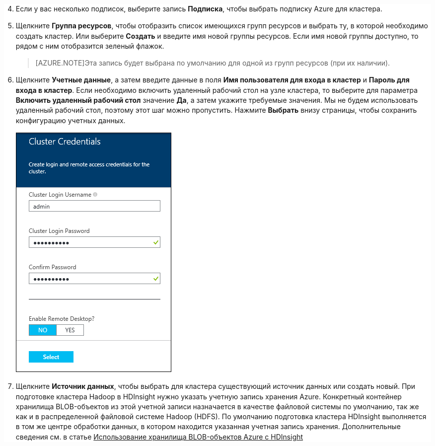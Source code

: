 4. Если у вас несколько подписок, выберите запись **Подписка**, чтобы выбрать подписку Azure для кластера.

5. Щелкните **Группа ресурсов**, чтобы отобразить список имеющихся групп ресурсов и выбрать ту, в которой необходимо создать кластер. Или выберите **Создать** и введите имя новой группы ресурсов. Если имя новой группы доступно, то рядом с ним отобразится зеленый флажок.

	> [AZURE.NOTE]Эта запись будет выбрана по умолчанию для одной из групп ресурсов (при их наличии).

6. Щелкните **Учетные данные**, а затем введите данные в поля **Имя пользователя для входа в кластер** и **Пароль для входа в кластер**. Если необходимо включить удаленный рабочий стол на узле кластера, то выберите для параметра **Включить удаленный рабочий стол** значение **Да**, а затем укажите требуемые значения. Мы не будем использовать удаленный рабочий стол, поэтому этот шаг можно пропустить. Нажмите **Выбрать** внизу страницы, чтобы сохранить конфигурацию учетных данных.

	![Укажите учетные данные кластера](./media/hdinsight-apache-spark-zeppelin-notebook-jupyter-spark-sql/HDI.CreateCluster.3.png "Укажите учетные данные кластера")

7. Щелкните **Источник данных**, чтобы выбрать для кластера существующий источник данных или создать новый. При подготовке кластера Hadoop в HDInsight нужно указать учетную запись хранения Azure. Конкретный контейнер хранилища BLOB-объектов из этой учетной записи назначается в качестве файловой системы по умолчанию, так же как и в распределенной файловой системе Hadoop (HDFS). По умолчанию подготовка кластера HDInsight выполняется в том же центре обработки данных, в котором находится указанная учетная запись хранения. Дополнительные сведения см. в статье [Использование хранилища BLOB-объектов Azure с HDInsight][hdinsight-storage]


[hdinsight-versions]: ../hdinsight-component-versioning/
[hdinsight-upload-data]: ../hdinsight-upload-data/
[hdinsight-storage]: ../hdinsight-use-blob-storage/
[azure-purchase-options]: http://azure.microsoft.com/pricing/purchase-options/
[azure-member-offers]: http://azure.microsoft.com/pricing/member-offers/
[azure-free-trial]: http://azure.microsoft.com/pricing/free-trial/
[azure-management-portal]: https://manage.windowsazure.com/
[azure-create-storageaccount]: ../storage-create-storage-account/